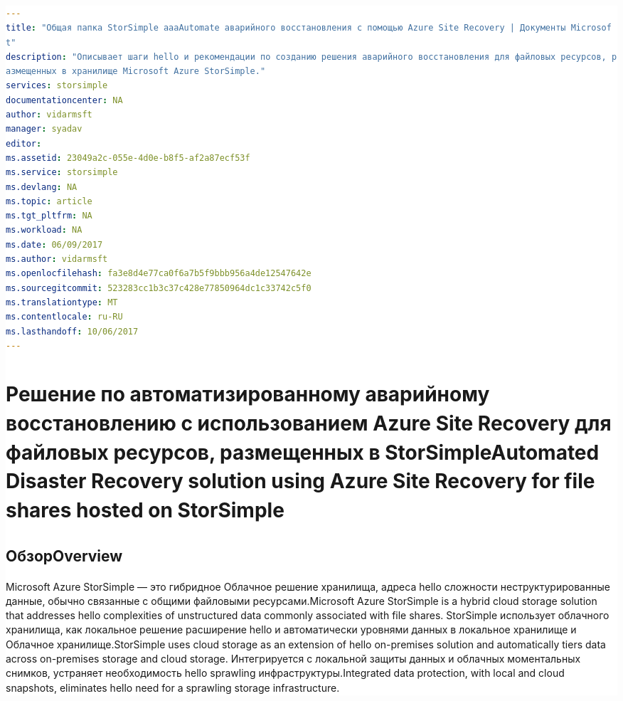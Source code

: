```yaml
---
title: "Общая папка StorSimple aaaAutomate аварийного восстановления с помощью Azure Site Recovery | Документы Microsoft"
description: "Описывает шаги hello и рекомендации по созданию решения аварийного восстановления для файловых ресурсов, размещенных в хранилище Microsoft Azure StorSimple."
services: storsimple
documentationcenter: NA
author: vidarmsft
manager: syadav
editor: 
ms.assetid: 23049a2c-055e-4d0e-b8f5-af2a87ecf53f
ms.service: storsimple
ms.devlang: NA
ms.topic: article
ms.tgt_pltfrm: NA
ms.workload: NA
ms.date: 06/09/2017
ms.author: vidarmsft
ms.openlocfilehash: fa3e8d4e77ca0f6a7b5f9bbb956a4de12547642e
ms.sourcegitcommit: 523283cc1b3c37c428e77850964dc1c33742c5f0
ms.translationtype: MT
ms.contentlocale: ru-RU
ms.lasthandoff: 10/06/2017
---
```

# <a name="automated-disaster-recovery-solution-using-azure-site-recovery-for-file-shares-hosted-on-storsimple"></a><span data-ttu-id="ba196-103">Решение по автоматизированному аварийному восстановлению с использованием Azure Site Recovery для файловых ресурсов, размещенных в StorSimple</span><span class="sxs-lookup"><span data-stu-id="ba196-103">Automated Disaster Recovery solution using Azure Site Recovery for file shares hosted on StorSimple</span></span>
## <a name="overview"></a><span data-ttu-id="ba196-104">Обзор</span><span class="sxs-lookup"><span data-stu-id="ba196-104">Overview</span></span>
<span data-ttu-id="ba196-105">Microsoft Azure StorSimple — это гибридное Облачное решение хранилища, адреса hello сложности неструктурированные данные, обычно связанные с общими файловыми ресурсами.</span><span class="sxs-lookup"><span data-stu-id="ba196-105">Microsoft Azure StorSimple is a hybrid cloud storage solution that addresses hello complexities of unstructured data commonly associated with file shares.</span></span> <span data-ttu-id="ba196-106">StorSimple использует облачного хранилища, как локальное решение расширение hello и автоматически уровнями данных в локальное хранилище и Облачное хранилище.</span><span class="sxs-lookup"><span data-stu-id="ba196-106">StorSimple uses cloud storage as an extension of hello on-premises solution and automatically tiers data across on-premises storage and cloud storage.</span></span> <span data-ttu-id="ba196-107">Интегрируется с локальной защиты данных и облачных моментальных снимков, устраняет необходимость hello sprawling инфраструктуры.</span><span class="sxs-lookup"><span data-stu-id="ba196-107">Integrated data protection, with local and cloud snapshots, eliminates hello need for a sprawling storage infrastructure.</span></span>
